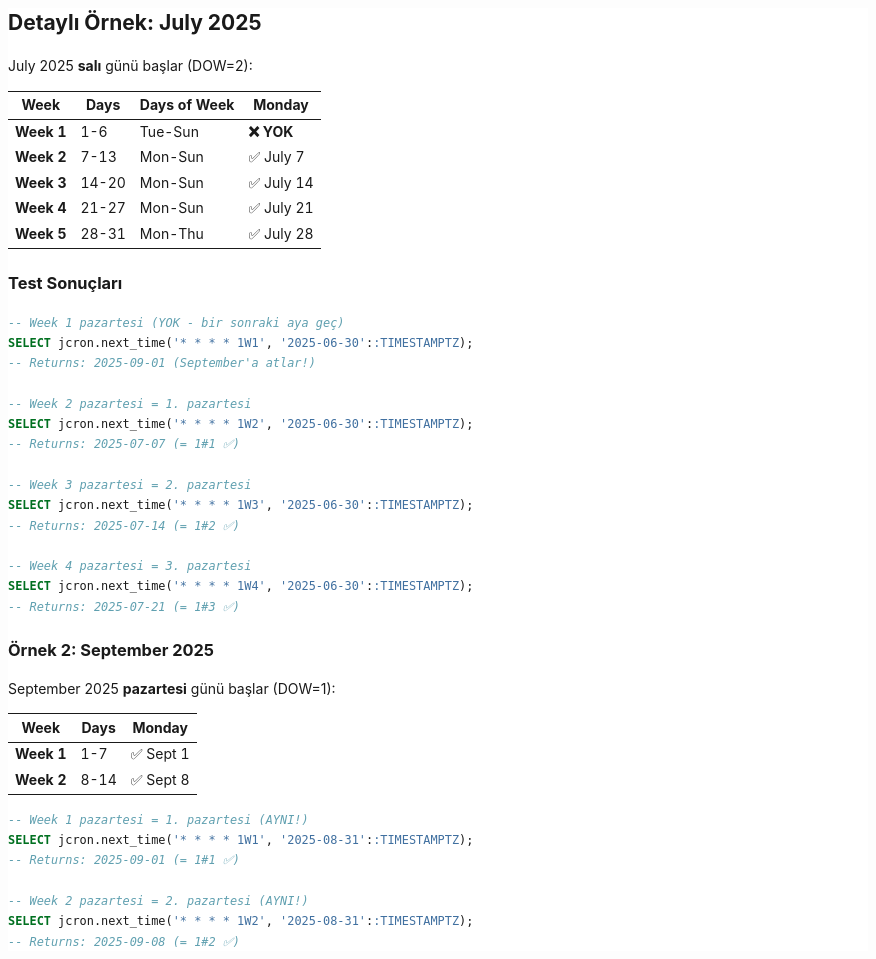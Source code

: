 ## Detaylı Örnek: July 2025

July 2025 **salı** günü başlar (DOW=2):

| Week | Days | Days of Week | Monday |
|------|------|--------------|--------|
| **Week 1** | 1-6 | Tue-Sun | **❌ YOK** |
| **Week 2** | 7-13 | Mon-Sun | ✅ July 7 |
| **Week 3** | 14-20 | Mon-Sun | ✅ July 14 |
| **Week 4** | 21-27 | Mon-Sun | ✅ July 21 |
| **Week 5** | 28-31 | Mon-Thu | ✅ July 28 |

### Test Sonuçları

```sql
-- Week 1 pazartesi (YOK - bir sonraki aya geç)
SELECT jcron.next_time('* * * * 1W1', '2025-06-30'::TIMESTAMPTZ);
-- Returns: 2025-09-01 (September'a atlar!)

-- Week 2 pazartesi = 1. pazartesi
SELECT jcron.next_time('* * * * 1W2', '2025-06-30'::TIMESTAMPTZ);
-- Returns: 2025-07-07 (= 1#1 ✅)

-- Week 3 pazartesi = 2. pazartesi
SELECT jcron.next_time('* * * * 1W3', '2025-06-30'::TIMESTAMPTZ);
-- Returns: 2025-07-14 (= 1#2 ✅)

-- Week 4 pazartesi = 3. pazartesi
SELECT jcron.next_time('* * * * 1W4', '2025-06-30'::TIMESTAMPTZ);
-- Returns: 2025-07-21 (= 1#3 ✅)
```

### Örnek 2: September 2025

September 2025 **pazartesi** günü başlar (DOW=1):

| Week | Days | Monday |
|------|------|--------|
| **Week 1** | 1-7 | ✅ Sept 1 |
| **Week 2** | 8-14 | ✅ Sept 8 |

```sql
-- Week 1 pazartesi = 1. pazartesi (AYNI!)
SELECT jcron.next_time('* * * * 1W1', '2025-08-31'::TIMESTAMPTZ);
-- Returns: 2025-09-01 (= 1#1 ✅)

-- Week 2 pazartesi = 2. pazartesi (AYNI!)
SELECT jcron.next_time('* * * * 1W2', '2025-08-31'::TIMESTAMPTZ);
-- Returns: 2025-09-08 (= 1#2 ✅)
```
